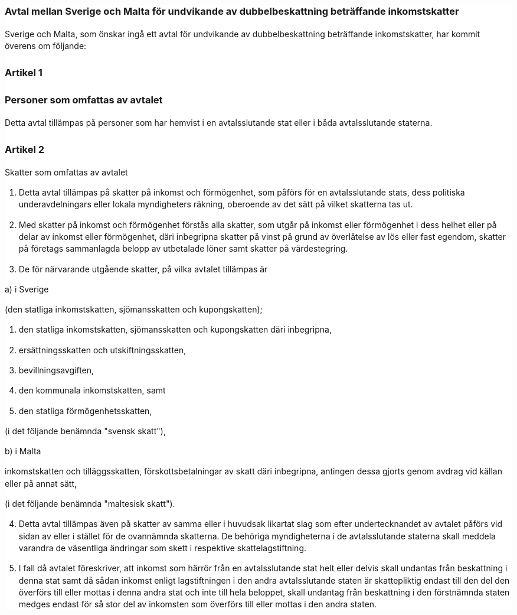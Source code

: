 ### Avtal mellan Sverige och Malta för undvikande av dubbelbeskattning beträffande inkomstskatter

Sverige och Malta, som önskar ingå ett avtal för undvikande av dubbelbeskattning beträffande inkomstskatter, har kommit överens om följande:

### Artikel 1

### Personer som omfattas av avtalet

Detta avtal tillämpas på personer som har hemvist i en avtalsslutande stat eller i båda avtalsslutande staterna.

### Artikel 2

Skatter som omfattas av avtalet

1. Detta avtal tillämpas på skatter på inkomst och förmögenhet, som påförs för en avtalsslutande stats, dess politiska underavdelningars eller lokala myndigheters räkning, oberoende av det sätt på vilket skatterna tas ut.

2. Med skatter på inkomst och förmögenhet förstås alla skatter, som utgår på inkomst eller förmögenhet i dess helhet eller på delar av inkomst eller förmögenhet, däri inbegripna skatter på vinst på grund av överlåtelse av lös eller fast egendom, skatter på företags sammanlagda belopp av utbetalade löner samt skatter på värdestegring.

3. De för närvarande utgående skatter, på vilka avtalet tillämpas är

a) i Sverige

(den statliga inkomstskatten, sjömansskatten och kupongskatten);

1) den statliga inkomstskatten, sjömansskatten och kupongskatten däri inbegripna,

2) ersättningsskatten och utskiftningsskatten,

3) bevillningsavgiften,

4) den kommunala inkomstskatten, samt

5) den statliga förmögenhetsskatten,

(i det följande benämnda "svensk skatt"),

b) i Malta

inkomstskatten och tilläggsskatten, förskottsbetalningar av skatt däri inbegripna, antingen dessa gjorts genom avdrag vid källan eller på annat sätt,

(i det följande benämnda "maltesisk skatt").

4. Detta avtal tillämpas även på skatter av samma eller i huvudsak likartat slag som efter undertecknandet av avtalet påförs vid sidan av eller i stället för de ovannämnda skatterna. De behöriga myndigheterna i de avtalsslutande staterna skall meddela varandra de väsentliga ändringar som skett i respektive skattelagstiftning.

5. I fall då avtalet föreskriver, att inkomst som härrör från en avtalsslutande stat helt eller delvis skall undantas från beskattning i denna stat samt då sådan inkomst enligt lagstiftningen i den andra avtalsslutande staten är skattepliktig endast till den del den överförs till eller mottas i denna andra stat och inte till hela beloppet, skall undantag från beskattning i den förstnämnda staten medges endast för så stor del av inkomsten som överförs till eller mottas i den andra staten.
